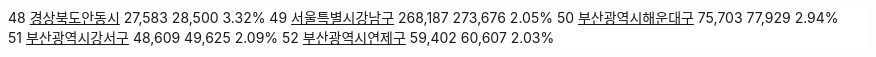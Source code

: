   <tr class="item">
    <td>48</td>
    <td><a href="/apt/경상북도안동시">경상북도안동시</a></td>
    <td>27,583</td>
    <td>28,500</td>
    <td>3.32%</td>
  </tr>

  <tr class="item">
    <td>49</td>
    <td><a href="/apt/서울특별시강남구">서울특별시강남구</a></td>
    <td>268,187</td>
    <td>273,676</td>
    <td>2.05%</td>
  </tr>

  <tr class="item">
    <td>50</td>
    <td><a href="/apt/부산광역시해운대구">부산광역시해운대구</a></td>
    <td>75,703</td>
    <td>77,929</td>
    <td>2.94%</td>
  </tr>

  <tr>
    <td colspan="5">
      <script async src="https://pagead2.googlesyndication.com/pagead/js/adsbygoogle.js?client=ca-pub-3485438051770037"
          crossorigin="anonymous"></script>
      <ins class="adsbygoogle"
          style="display:block; text-align:center;"
          data-ad-layout="in-article"
          data-ad-format="fluid"
          data-ad-client="ca-pub-3485438051770037"
          data-ad-slot="2046582130"></ins>
      <script>
          (adsbygoogle = window.adsbygoogle || []).push({});
      </script>
    </td>
  </tr>            
            
  <tr class="item">
    <td>51</td>
    <td><a href="/apt/부산광역시강서구">부산광역시강서구</a></td>
    <td>48,609</td>
    <td>49,625</td>
    <td>2.09%</td>
  </tr>

  <tr class="item">
    <td>52</td>
    <td><a href="/apt/부산광역시연제구">부산광역시연제구</a></td>
    <td>59,402</td>
    <td>60,607</td>
    <td>2.03%</td>
  </tr>
